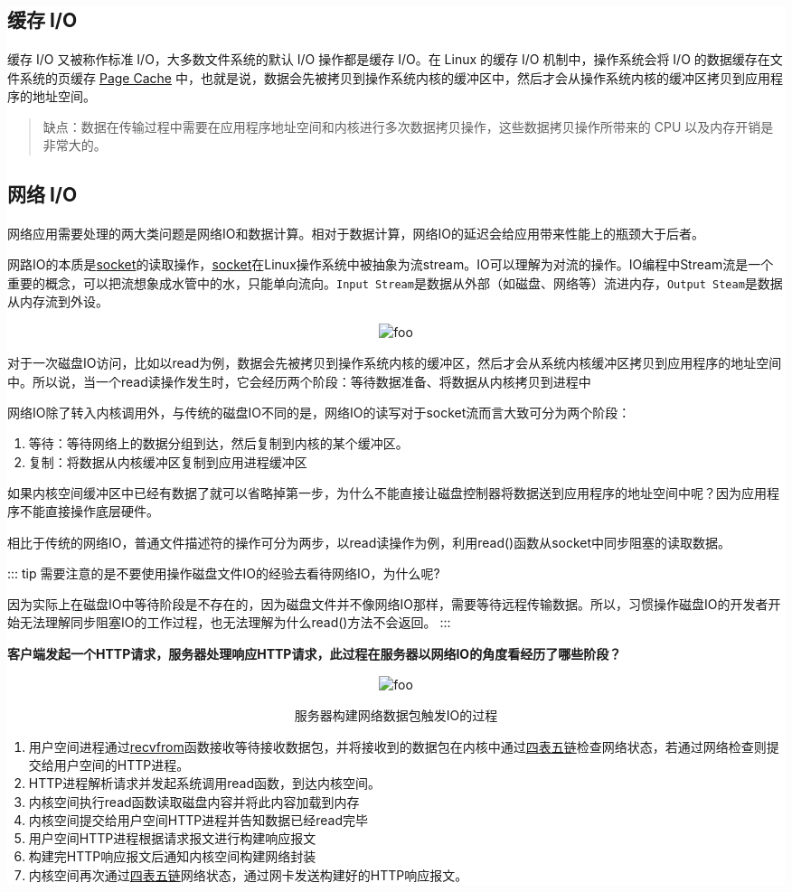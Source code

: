 ## 缓存 I/O
缓存 I/O 又被称作标准 I/O，大多数文件系统的默认 I/O 操作都是缓存 I/O。在 Linux 的缓存 I/O 机制中，操作系统会将 I/O 的数据缓存在文件系统的页缓存 [Page Cache](https://en.wikipedia.org/wiki/Page_cache) 中，也就是说，数据会先被拷贝到操作系统内核的缓冲区中，然后才会从操作系统内核的缓冲区拷贝到应用程序的地址空间。

> 缺点：数据在传输过程中需要在应用程序地址空间和内核进行多次数据拷贝操作，这些数据拷贝操作所带来的 CPU 以及内存开销是非常大的。

## 网络 I/O

网络应用需要处理的两大类问题是网络IO和数据计算。相对于数据计算，网络IO的延迟会给应用带来性能上的瓶颈大于后者。

网路IO的本质是[socket](https://en.wikipedia.org/wiki/Network_socket)的读取操作，[socket](https://en.wikipedia.org/wiki/Network_socket)在Linux操作系统中被抽象为流stream。IO可以理解为对流的操作。IO编程中Stream流是一个重要的概念，可以把流想象成水管中的水，只能单向流向。`Input Stream`是数据从外部（如磁盘、网络等）流进内存，`Output Steam`是数据从内存流到外设。

<center>
<img :src="$withBase('/os_cp/os/os-io-02.png')" alt="foo"> 
</center>

对于一次磁盘IO访问，比如以read为例，数据会先被拷贝到操作系统内核的缓冲区，然后才会从系统内核缓冲区拷贝到应用程序的地址空间中。所以说，当一个read读操作发生时，它会经历两个阶段：等待数据准备、将数据从内核拷贝到进程中

网络IO除了转入内核调用外，与传统的磁盘IO不同的是，网络IO的读写对于socket流而言大致可分为两个阶段：

1. 等待：等待网络上的数据分组到达，然后复制到内核的某个缓冲区。
2. 复制：将数据从内核缓冲区复制到应用进程缓冲区

如果内核空间缓冲区中已经有数据了就可以省略掉第一步，为什么不能直接让磁盘控制器将数据送到应用程序的地址空间中呢？因为应用程序不能直接操作底层硬件。

相比于传统的网络IO，普通文件描述符的操作可分为两步，以read读操作为例，利用read()函数从socket中同步阻塞的读取数据。

::: tip 需要注意的是不要使用操作磁盘文件IO的经验去看待网络IO，为什么呢?

因为实际上在磁盘IO中等待阶段是不存在的，因为磁盘文件并不像网络IO那样，需要等待远程传输数据。所以，习惯操作磁盘IO的开发者开始无法理解同步阻塞IO的工作过程，也无法理解为什么read()方法不会返回。
:::

**客户端发起一个HTTP请求，服务器处理响应HTTP请求，此过程在服务器以网络IO的角度看经历了哪些阶段？**

<center>
<img :src="$withBase('/os_cp/os/os-io-03.png')" alt="foo"> 
<p>服务器构建网络数据包触发IO的过程</p>
</center>

1. 用户空间进程通过[recvfrom](https://github.com/torvalds/linux/blob/6f0d349d922ba44e4348a17a78ea51b7135965b1/include/uapi/linux/net.h#L38)函数接收等待接收数据包，并将接收到的数据包在内核中通过[四表五链](http://www.mikewootc.com/wiki/linux/usage/linux_firewall_iptables_intro.html)检查网络状态，若通过网络检查则提交给用户空间的HTTP进程。
2. HTTP进程解析请求并发起系统调用read函数，到达内核空间。
3. 内核空间执行read函数读取磁盘内容并将此内容加载到内存
4. 内核空间提交给用户空间HTTP进程并告知数据已经read完毕
5. 用户空间HTTP进程根据请求报文进行构建响应报文
6. 构建完HTTP响应报文后通知内核空间构建网络封装
7. 内核空间再次通过[四表五链](http://www.mikewootc.com/wiki/linux/usage/linux_firewall_iptables_intro.html)网络状态，通过网卡发送构建好的HTTP响应报文。
